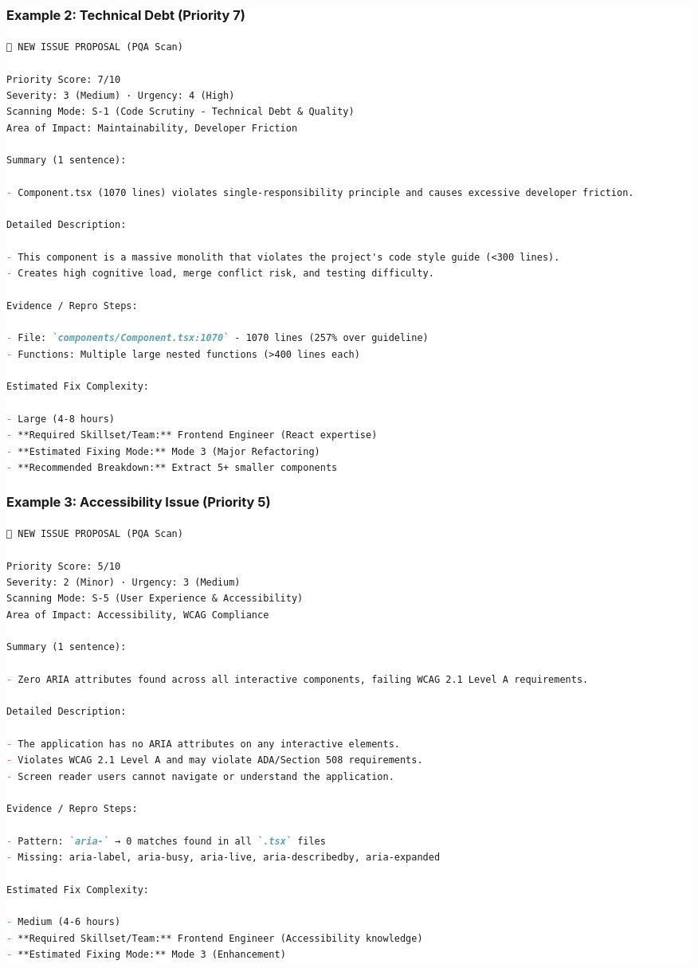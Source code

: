 ### Example 2: Technical Debt (Priority 7)

```markdown
🐛 NEW ISSUE PROPOSAL (PQA Scan)

Priority Score: 7/10
Severity: 3 (Medium) · Urgency: 4 (High)
Scanning Mode: S-1 (Code Scrutiny - Technical Debt & Quality)
Area of Impact: Maintainability, Developer Friction

Summary (1 sentence):

- Component.tsx (1070 lines) violates single-responsibility principle and causes excessive developer friction.

Detailed Description:

- This component is a massive monolith that violates the project's code style guide (<300 lines).
- Creates high cognitive load, merge conflict risk, and testing difficulty.

Evidence / Repro Steps:

- File: `components/Component.tsx:1070` - 1070 lines (257% over guideline)
- Functions: Multiple large nested functions (>400 lines each)

Estimated Fix Complexity:

- Large (4-8 hours)
- **Required Skillset/Team:** Frontend Engineer (React expertise)
- **Estimated Fixing Mode:** Mode 3 (Major Refactoring)
- **Recommended Breakdown:** Extract 5+ smaller components
```

### Example 3: Accessibility Issue (Priority 5)

```markdown
🐛 NEW ISSUE PROPOSAL (PQA Scan)

Priority Score: 5/10
Severity: 2 (Minor) · Urgency: 3 (Medium)
Scanning Mode: S-5 (User Experience & Accessibility)
Area of Impact: Accessibility, WCAG Compliance

Summary (1 sentence):

- Zero ARIA attributes found across all interactive components, failing WCAG 2.1 Level A requirements.

Detailed Description:

- The application has no ARIA attributes on any interactive elements.
- Violates WCAG 2.1 Level A and may violate ADA/Section 508 requirements.
- Screen reader users cannot navigate or understand the application.

Evidence / Repro Steps:

- Pattern: `aria-` → 0 matches found in all `.tsx` files
- Missing: aria-label, aria-busy, aria-live, aria-describedby, aria-expanded

Estimated Fix Complexity:

- Medium (4-6 hours)
- **Required Skillset/Team:** Frontend Engineer (Accessibility knowledge)
- **Estimated Fixing Mode:** Mode 3 (Enhancement)
```